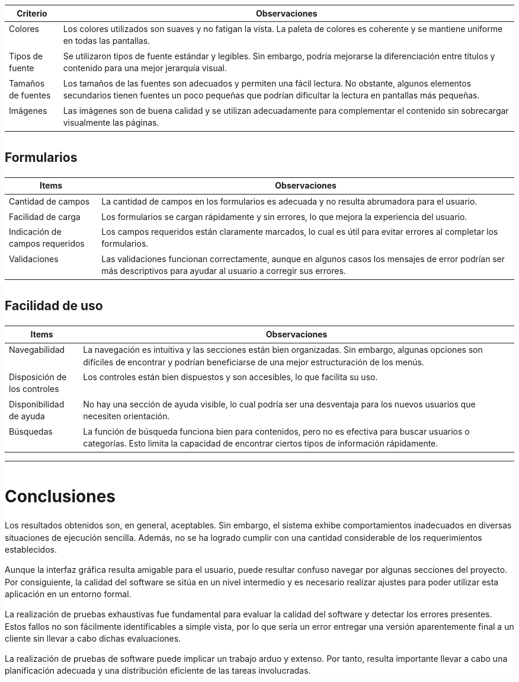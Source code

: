 | Criterio           | Observaciones |
| ------------------ | ------------- |
| Colores            | Los colores utilizados son suaves y no fatigan la vista. La paleta de colores es coherente y se mantiene uniforme en todas las pantallas. |
| Tipos de fuente    | Se utilizaron tipos de fuente estándar y legibles. Sin embargo, podría mejorarse la diferenciación entre títulos y contenido para una mejor jerarquía visual. |
| Tamaños de fuentes | Los tamaños de las fuentes son adecuados y permiten una fácil lectura. No obstante, algunos elementos secundarios tienen fuentes un poco pequeñas que podrían dificultar la lectura en pantallas más pequeñas. |
| Imágenes           | Las imágenes son de buena calidad y se utilizan adecuadamente para complementar el contenido sin sobrecargar visualmente las páginas. |

## Formularios

| Items                           | Observaciones |
| ------------------------------- | ------------- |
| Cantidad de campos              | La cantidad de campos en los formularios es adecuada y no resulta abrumadora para el usuario. |
| Facilidad de carga              | Los formularios se cargan rápidamente y sin errores, lo que mejora la experiencia del usuario. |
| Indicación de campos requeridos | Los campos requeridos están claramente marcados, lo cual es útil para evitar errores al completar los formularios. |
| Validaciones                    | Las validaciones funcionan correctamente, aunque en algunos casos los mensajes de error podrían ser más descriptivos para ayudar al usuario a corregir sus errores. |

## Facilidad de uso

| Items                        | Observaciones |
| ---------------------------- | ------------- |
| Navegabilidad                | La navegación es intuitiva y las secciones están bien organizadas. Sin embargo, algunas opciones son difíciles de encontrar y podrían beneficiarse de una mejor estructuración de los menús. |
| Disposición de los controles | Los controles están bien dispuestos y son accesibles, lo que facilita su uso. |
| Disponibilidad de ayuda      | No hay una sección de ayuda visible, lo cual podría ser una desventaja para los nuevos usuarios que necesiten orientación. |
| Búsquedas                    | La función de búsqueda funciona bien para contenidos, pero no es efectiva para buscar usuarios o categorías. Esto limita la capacidad de encontrar ciertos tipos de información rápidamente. |


---
# Conclusiones

Los resultados obtenidos son, en general, aceptables. Sin embargo, el sistema exhibe comportamientos inadecuados en diversas situaciones de ejecución sencilla. Además, no se ha logrado cumplir con una cantidad considerable de los requerimientos establecidos.

Aunque la interfaz gráfica resulta amigable para el usuario, puede resultar confuso navegar por algunas secciones del proyecto. Por consiguiente, la calidad del software se sitúa en un nivel intermedio y es necesario realizar ajustes para poder utilizar esta aplicación en un entorno formal.

La realización de pruebas exhaustivas fue fundamental para evaluar la calidad del software y detectar los errores presentes. Estos fallos no son fácilmente identificables a simple vista, por lo que sería un error entregar una versión aparentemente final a un cliente sin llevar a cabo dichas evaluaciones.

La realización de pruebas de software puede implicar un trabajo arduo y extenso. Por tanto, resulta importante llevar a cabo una planificación adecuada y una distribución eficiente de las tareas involucradas.
